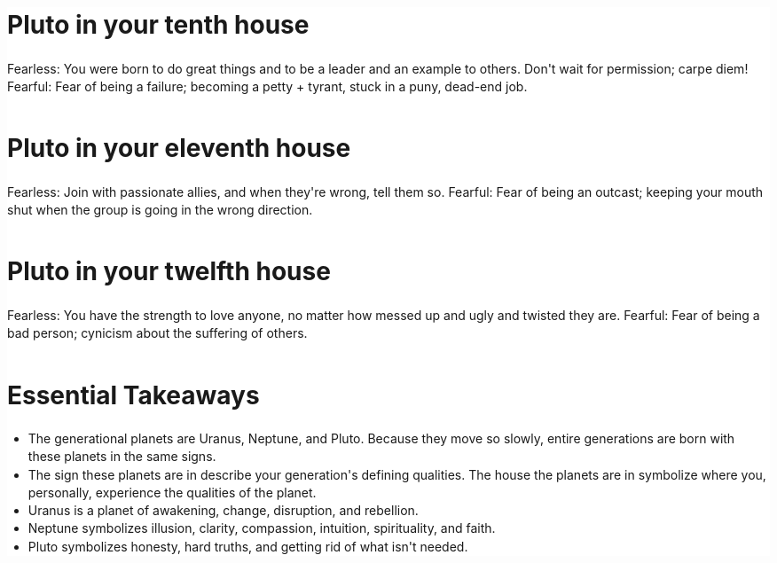 # Pluto in your tenth house

Fearless: You were born to do great things and to be a leader and an example to others. Don't wait for permission; carpe diem! Fearful: Fear of being a failure; becoming a petty +   tyrant, stuck in a puny, dead-end job.

# Pluto in your eleventh house

Fearless: Join with passionate allies, and when they're wrong, tell them so. Fearful: Fear of being an outcast; keeping your mouth shut when the group is going in the wrong direction.

# Pluto in your twelfth house

Fearless: You have the strength to love anyone, no matter how messed up and ugly and twisted they are. Fearful: Fear of being a bad person; cynicism about the suffering of others.

# Essential Takeaways

* The generational planets are Uranus, Neptune, and Pluto. Because they move so slowly, entire generations are born with these planets in the same signs.
* The sign these planets are in describe your generation's defining qualities. The house the planets are in symbolize where you, personally, experience the qualities of the planet.
* Uranus is a planet of awakening, change, disruption, and rebellion.
* Neptune symbolizes illusion, clarity, compassion, intuition, spirituality, and faith.
* Pluto symbolizes honesty, hard truths, and getting rid of what isn't needed.